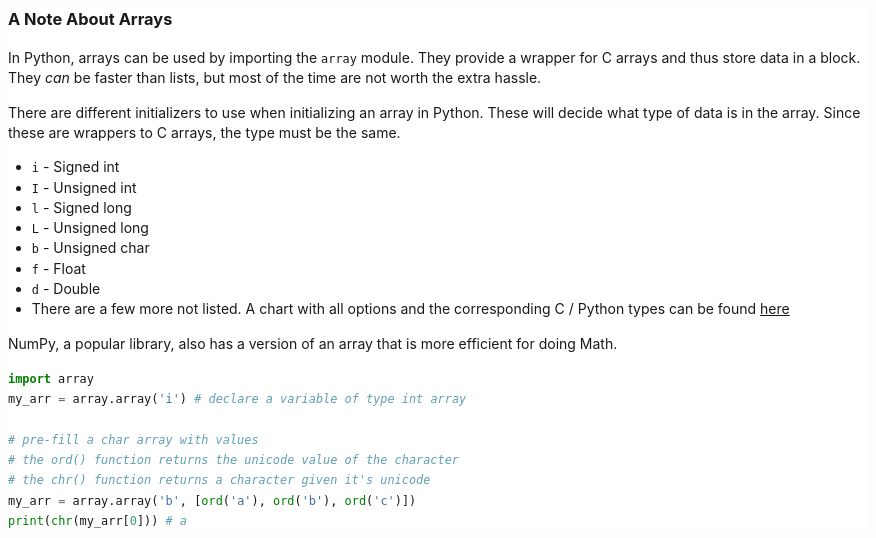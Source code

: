 ### A Note About Arrays
In Python, arrays can be used by importing the `array` module. They provide a wrapper for C arrays and thus store data in a block. They *can* be faster than lists, but most of the time are not worth the extra hassle. 

There are different initializers to use when initializing an array in Python. These will decide what type of data is in the array. Since these are wrappers to C arrays, the type must be the same.
- `i` - Signed int
- `I` - Unsigned int
- `l` - Signed long
- `L` - Unsigned long
- `b` - Unsigned char
- `f` - Float
- `d` - Double
- There are a few more not listed. A chart with all options and the corresponding C / Python types can be found [here](https://docs.python.org/3.8/library/array.html)

NumPy, a popular library, also has a version of an array that is more efficient for doing Math. 

```python
import array
my_arr = array.array('i') # declare a variable of type int array

# pre-fill a char array with values
# the ord() function returns the unicode value of the character
# the chr() function returns a character given it's unicode
my_arr = array.array('b', [ord('a'), ord('b'), ord('c')])
print(chr(my_arr[0])) # a
```

